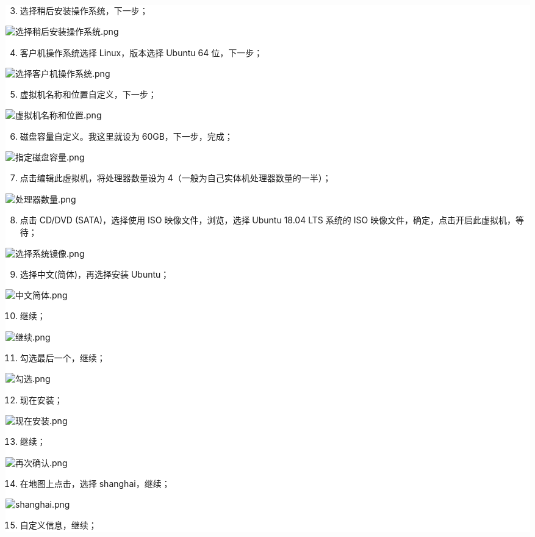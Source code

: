 3. 选择稍后安装操作系统，下一步；

![选择稍后安装操作系统.png](https://cdn.nlark.com/yuque/0/2022/png/8391941/1643956411805-b7501bb9-4d14-47e6-8bc9-ce1569a95de2.png#clientId=u9e62351f-20ea-4&crop=0&crop=0&crop=1&crop=1&errorMessage=unknown%20error&from=drop&id=ub34f6dd2&name=%E9%80%89%E6%8B%A9%E7%A8%8D%E5%90%8E%E5%AE%89%E8%A3%85%E6%93%8D%E4%BD%9C%E7%B3%BB%E7%BB%9F.png&originHeight=551&originWidth=570&originalType=binary&ratio=1&rotation=0&showTitle=false&size=10281&status=error&style=shadow&taskId=ud2ac32f1-bc71-4bec-a1cf-8f6af7bcd2b&title=)

4. 客户机操作系统选择 Linux，版本选择 Ubuntu 64 位，下一步；

![选择客户机操作系统.png](https://cdn.nlark.com/yuque/0/2022/png/8391941/1643956433849-d056bd06-d567-48ee-892c-23a0c3e1429b.png#clientId=u9e62351f-20ea-4&crop=0&crop=0&crop=1&crop=1&errorMessage=unknown%20error&from=drop&id=u9a497836&name=%E9%80%89%E6%8B%A9%E5%AE%A2%E6%88%B7%E6%9C%BA%E6%93%8D%E4%BD%9C%E7%B3%BB%E7%BB%9F.png&originHeight=551&originWidth=570&originalType=binary&ratio=1&rotation=0&showTitle=false&size=8071&status=error&style=shadow&taskId=u5ef93558-8a70-4b56-b64c-413e4ec23c8&title=)

5. 虚拟机名称和位置自定义，下一步；

![虚拟机名称和位置.png](https://cdn.nlark.com/yuque/0/2022/png/8391941/1643956600639-2f6c25e2-492c-4315-beeb-a1a56fbc8fe6.png#clientId=u9e62351f-20ea-4&crop=0&crop=0&crop=1&crop=1&errorMessage=unknown%20error&from=drop&id=uf1bfd887&name=%E8%99%9A%E6%8B%9F%E6%9C%BA%E5%90%8D%E7%A7%B0%E5%92%8C%E4%BD%8D%E7%BD%AE.png&originHeight=551&originWidth=570&originalType=binary&ratio=1&rotation=0&showTitle=false&size=7777&status=error&style=shadow&taskId=u286d7e2e-b420-46a2-b887-c5b7f3ed273&title=)

6. 磁盘容量自定义。我这里就设为 60GB，下一步，完成；

![指定磁盘容量.png](https://cdn.nlark.com/yuque/0/2022/png/8391941/1643956736643-c2317985-49c1-4147-9745-8909a6b75d18.png#clientId=u9e62351f-20ea-4&crop=0&crop=0&crop=1&crop=1&errorMessage=unknown%20error&from=drop&id=u3b40bdf0&name=%E6%8C%87%E5%AE%9A%E7%A3%81%E7%9B%98%E5%AE%B9%E9%87%8F.png&originHeight=551&originWidth=570&originalType=binary&ratio=1&rotation=0&showTitle=false&size=11255&status=error&style=shadow&taskId=ub86684e0-edfc-48c1-b397-5ad41b5649d&title=)

7. 点击编辑此虚拟机，将处理器数量设为 4（一般为自己实体机处理器数量的一半）；

![处理器数量.png](https://cdn.nlark.com/yuque/0/2022/png/8391941/1643957622343-73b6dd3c-d10b-4e60-b743-68ef1b9950a0.png#clientId=u9e62351f-20ea-4&crop=0&crop=0&crop=1&crop=1&errorMessage=unknown%20error&from=drop&id=u0584d56b&name=%E5%A4%84%E7%90%86%E5%99%A8%E6%95%B0%E9%87%8F.png&originHeight=939&originWidth=860&originalType=binary&ratio=1&rotation=0&showTitle=false&size=24588&status=error&style=shadow&taskId=u767e188e-93a7-44d1-b691-35ce2d9eff6&title=)

8. 点击 CD/DVD (SATA)，选择使用 ISO 映像文件，浏览，选择 Ubuntu 18.04 LTS 系统的 ISO 映像文件，确定，点击开启此虚拟机，等待；

![选择系统镜像.png](https://cdn.nlark.com/yuque/0/2022/png/8391941/1643957660423-fb1376de-cc9f-44cf-80d0-9fb76de48fed.png#clientId=u9e62351f-20ea-4&crop=0&crop=0&crop=1&crop=1&errorMessage=unknown%20error&from=drop&id=u96610e9f&name=%E9%80%89%E6%8B%A9%E7%B3%BB%E7%BB%9F%E9%95%9C%E5%83%8F.png&originHeight=939&originWidth=860&originalType=binary&ratio=1&rotation=0&showTitle=false&size=20794&status=error&style=shadow&taskId=u994e9658-46f6-46e6-9214-289ff0afff9&title=)

9. 选择中文(简体)，再选择安装 Ubuntu；

![中文简体.png](https://cdn.nlark.com/yuque/0/2022/png/8391941/1643958452623-bb42c4f3-f7ae-4e25-8dc2-4ff2b151cb3e.png#clientId=u9e62351f-20ea-4&crop=0&crop=0&crop=1&crop=1&errorMessage=unknown%20error&from=drop&id=u027eddee&name=%E4%B8%AD%E6%96%87%E7%AE%80%E4%BD%93.png&originHeight=617&originWidth=820&originalType=binary&ratio=1&rotation=0&showTitle=false&size=61576&status=error&style=shadow&taskId=u731dc6e3-c42d-472e-8497-e2061444665&title=)

10. 继续；

![继续.png](https://cdn.nlark.com/yuque/0/2022/png/8391941/1643958493816-e08026ab-0338-4cee-9d9a-84e93b462110.png#clientId=u9e62351f-20ea-4&crop=0&crop=0&crop=1&crop=1&errorMessage=unknown%20error&from=drop&id=u25a1e5fb&name=%E7%BB%A7%E7%BB%AD.png&originHeight=613&originWidth=817&originalType=binary&ratio=1&rotation=0&showTitle=false&size=46386&status=error&style=shadow&taskId=ua59b247e-b85d-4d50-9d24-bdc930d1e1c&title=)

11. 勾选最后一个，继续；

![勾选.png](https://cdn.nlark.com/yuque/0/2022/png/8391941/1643958957763-dd7624dd-ee2a-4fad-80db-195d228eea69.png#clientId=u9e62351f-20ea-4&crop=0&crop=0&crop=1&crop=1&errorMessage=unknown%20error&from=drop&id=u019ab080&name=%E5%8B%BE%E9%80%89.png&originHeight=621&originWidth=823&originalType=binary&ratio=1&rotation=0&showTitle=false&size=57577&status=error&style=shadow&taskId=u68b1a2aa-6e15-4812-9db5-3cd3c62f5ca&title=)

12. 现在安装；

![现在安装.png](https://cdn.nlark.com/yuque/0/2022/png/8391941/1643959418680-3992ac82-6b9b-4da9-9e0d-06254d64f952.png#clientId=u9e62351f-20ea-4&crop=0&crop=0&crop=1&crop=1&errorMessage=unknown%20error&from=drop&id=u4901eff4&name=%E7%8E%B0%E5%9C%A8%E5%AE%89%E8%A3%85.png&originHeight=635&originWidth=823&originalType=binary&ratio=1&rotation=0&showTitle=false&size=63079&status=error&style=shadow&taskId=ucb65a80c-0e0f-4215-9f5e-9b3e84e4299&title=)

13. 继续；

![再次确认.png](https://cdn.nlark.com/yuque/0/2022/png/8391941/1643959737690-08d17aab-8022-4b1b-a018-a921919f9307.png#clientId=u9e62351f-20ea-4&crop=0&crop=0&crop=1&crop=1&errorMessage=unknown%20error&from=drop&id=u80362f10&name=%E5%86%8D%E6%AC%A1%E7%A1%AE%E8%AE%A4.png&originHeight=616&originWidth=818&originalType=binary&ratio=1&rotation=0&showTitle=false&size=62682&status=error&style=shadow&taskId=u1fe2ed93-ed2d-46c9-bae0-4414f39d759&title=)

14. 在地图上点击，选择 shanghai，继续；

![shanghai.png](https://cdn.nlark.com/yuque/0/2022/png/8391941/1643959781159-33673d13-5633-4370-a8b7-64ea9a742f47.png#clientId=u9e62351f-20ea-4&crop=0&crop=0&crop=1&crop=1&errorMessage=unknown%20error&from=drop&id=ua12580a2&name=shanghai.png&originHeight=616&originWidth=817&originalType=binary&ratio=1&rotation=0&showTitle=false&size=110696&status=error&style=shadow&taskId=u76409333-533e-456d-98b5-49775747238&title=)

15. 自定义信息，继续；
